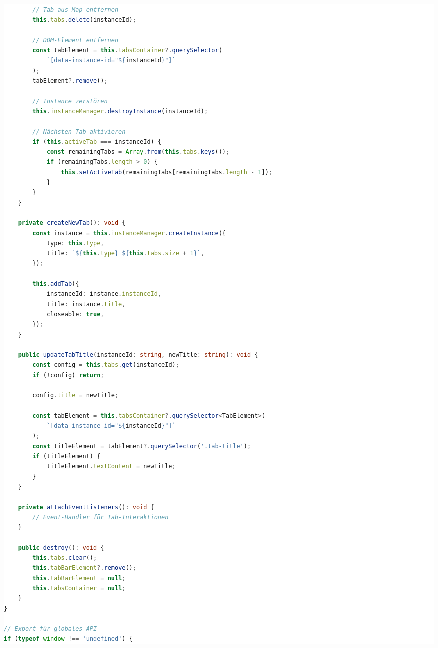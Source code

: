 ```typescript
        // Tab aus Map entfernen
        this.tabs.delete(instanceId);

        // DOM-Element entfernen
        const tabElement = this.tabsContainer?.querySelector(
            `[data-instance-id="${instanceId}"]`
        );
        tabElement?.remove();

        // Instance zerstören
        this.instanceManager.destroyInstance(instanceId);

        // Nächsten Tab aktivieren
        if (this.activeTab === instanceId) {
            const remainingTabs = Array.from(this.tabs.keys());
            if (remainingTabs.length > 0) {
                this.setActiveTab(remainingTabs[remainingTabs.length - 1]);
            }
        }
    }

    private createNewTab(): void {
        const instance = this.instanceManager.createInstance({
            type: this.type,
            title: `${this.type} ${this.tabs.size + 1}`,
        });

        this.addTab({
            instanceId: instance.instanceId,
            title: instance.title,
            closeable: true,
        });
    }

    public updateTabTitle(instanceId: string, newTitle: string): void {
        const config = this.tabs.get(instanceId);
        if (!config) return;

        config.title = newTitle;

        const tabElement = this.tabsContainer?.querySelector<TabElement>(
            `[data-instance-id="${instanceId}"]`
        );
        const titleElement = tabElement?.querySelector('.tab-title');
        if (titleElement) {
            titleElement.textContent = newTitle;
        }
    }

    private attachEventListeners(): void {
        // Event-Handler für Tab-Interaktionen
    }

    public destroy(): void {
        this.tabs.clear();
        this.tabBarElement?.remove();
        this.tabBarElement = null;
        this.tabsContainer = null;
    }
}

// Export für globales API
if (typeof window !== 'undefined') {
```
